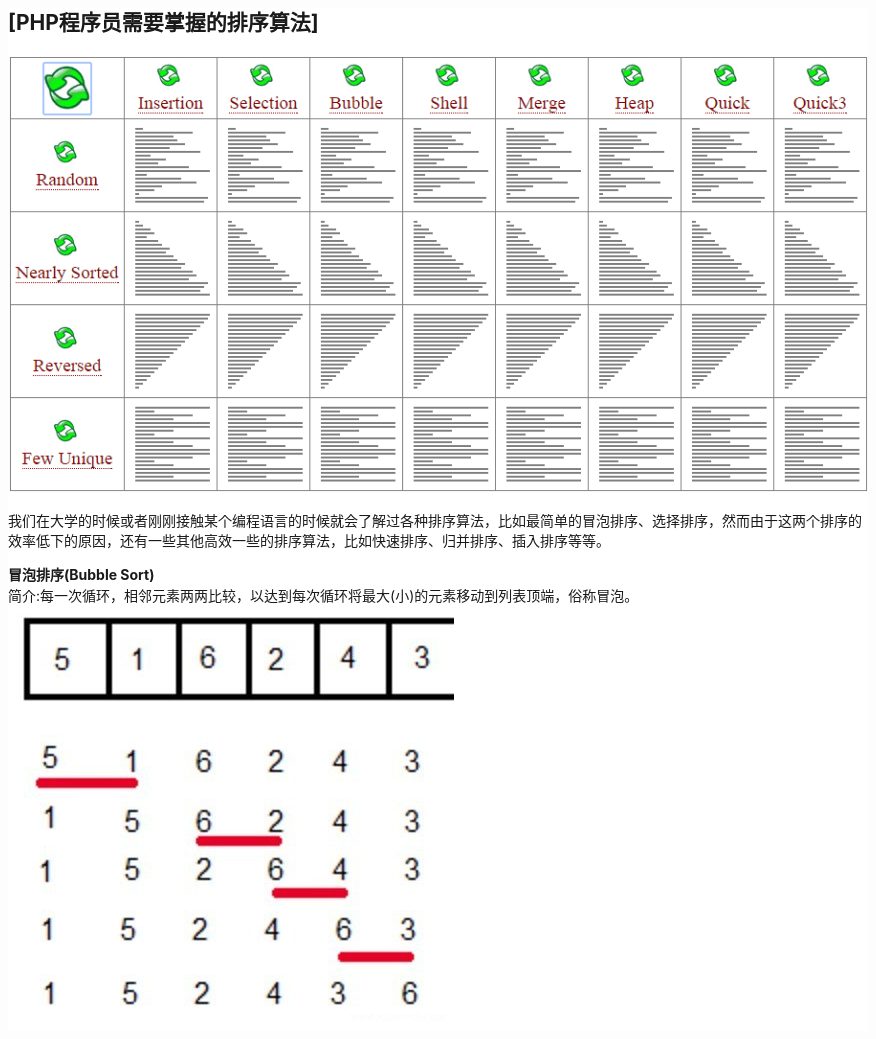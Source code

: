 ## [PHP程序员需要掌握的排序算法]

[![fq0A8hx](./img/fq0A8hx.gif)](./img/fq0A8hx.gif)  
  
我们在大学的时候或者刚刚接触某个编程语言的时候就会了解过各种排序算法，比如最简单的冒泡排序、选择排序，然而由于这两个排序的效率低下的原因，还有一些其他高效一些的排序算法，比如快速排序、归并排序、插入排序等等。

**冒泡排序(Bubble Sort)**  
简介:每一次循环，相邻元素两两比较，以达到每次循环将最大(小)的元素移动到列表顶端，俗称冒泡。  
[![3945EDD1-8893-416D-8BB1-901F9AC42F80](./img/3945EDD1-8893-416D-8BB1-901F9AC42F80.jpg)](./img/3945EDD1-8893-416D-8BB1-901F9AC42F80.jpg)


[0]: ./img/shell_sort_gap_4.jpg
[1]: ./img/shell_sort_step_1.jpg
[2]: ./img/quick_sort_partition_animation.gif
[3]: ./img/mergesortA.png
[4]: ./img/mergesortB.png
[5]: ./img/stable_sort.jpg
[6]: ./img/unstable_sort.jpg
[7]: http://blog.csdn.net/column/details/algorithm-easyword.html
[8]: http://www.studytonight.com/data-structures/introduction-to-sorting
[9]: http://www.tutorialspoint.com/data_structures_algorithms/sorting_algorithms.htm